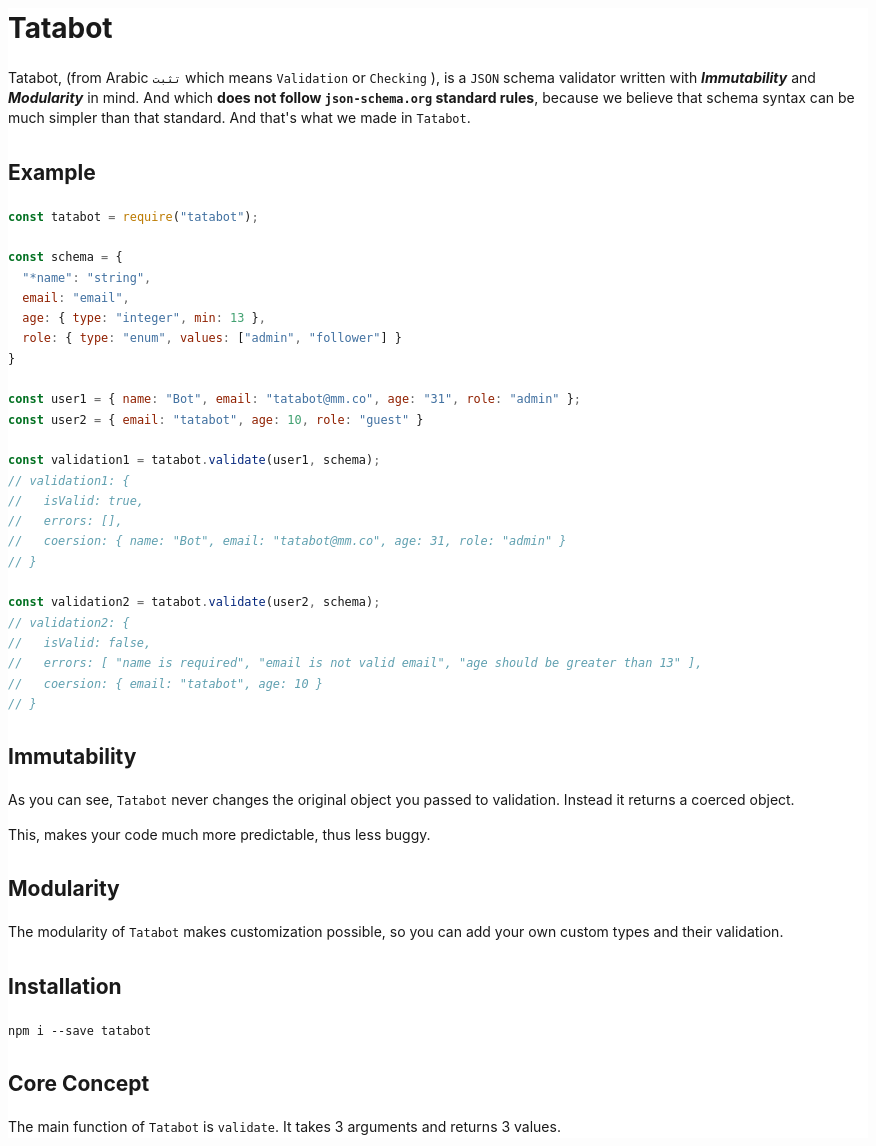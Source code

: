 # Tatabot
Tatabot, (from Arabic `تثبت` which means `Validation` or `Checking` ),
is a `JSON` schema validator written with ***Immutability*** and ***Modularity***
in mind. And which **does not follow `json-schema.org` standard rules**, because 
we believe that schema syntax can be much simpler than that standard. And that's what we
made in `Tatabot`.
## Example
```javascript
const tatabot = require("tatabot");

const schema = {
  "*name": "string",
  email: "email",
  age: { type: "integer", min: 13 },
  role: { type: "enum", values: ["admin", "follower"] }
}

const user1 = { name: "Bot", email: "tatabot@mm.co", age: "31", role: "admin" };
const user2 = { email: "tatabot", age: 10, role: "guest" }

const validation1 = tatabot.validate(user1, schema);
// validation1: { 
//   isValid: true,
//   errors: [],
//   coersion: { name: "Bot", email: "tatabot@mm.co", age: 31, role: "admin" }
// }

const validation2 = tatabot.validate(user2, schema);
// validation2: { 
//   isValid: false,
//   errors: [ "name is required", "email is not valid email", "age should be greater than 13" ],
//   coersion: { email: "tatabot", age: 10 }
// }
```
## Immutability
As you can see, `Tatabot` never changes the original object you passed to validation.
Instead it returns a coerced object.

This, makes your code much more predictable, thus less buggy.

## Modularity
The modularity of `Tatabot` makes customization possible, so you can add your own custom
types and their validation.

## Installation
```
npm i --save tatabot
```
## Core Concept
The main function of `Tatabot` is `validate`. It takes 3 arguments and returns 3 values.
